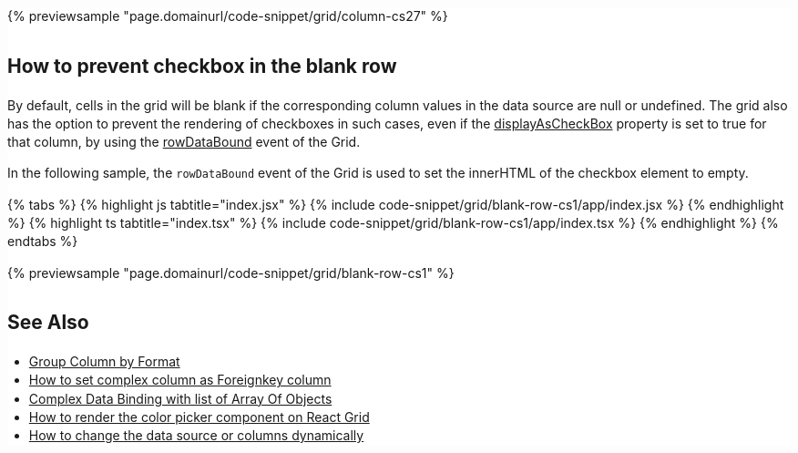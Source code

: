  {% previewsample "page.domainurl/code-snippet/grid/column-cs27" %}

## How to prevent checkbox in the blank row

By default, cells in the grid will be blank if the corresponding column values in the data source are null or undefined. The grid also has the option to prevent the rendering of checkboxes in such cases, even if the [displayAsCheckBox](https://ej2.syncfusion.com/angular/documentation/api/grid/column/#displayascheckbox) property is set to true for that column, by using the [rowDataBound](https://ej2.syncfusion.com/angular/documentation/api/grid/#rowdatabound) event of the Grid.

In the following sample, the `rowDataBound` event of the Grid is used to set the innerHTML of the checkbox element to empty.

{% tabs %}
{% highlight js tabtitle="index.jsx" %}
{% include code-snippet/grid/blank-row-cs1/app/index.jsx %}
{% endhighlight %}
{% highlight ts tabtitle="index.tsx" %}
{% include code-snippet/grid/blank-row-cs1/app/index.tsx %}
{% endhighlight %}
{% endtabs %}

 {% previewsample "page.domainurl/code-snippet/grid/blank-row-cs1" %}

## See Also

* [Group Column by Format](../grouping#group-by-format)
* [How to set complex column as Foreignkey column](../how-to/complex-column-as-foreign-key-column)
* [Complex Data Binding with list of Array Of Objects](../how-to/list-of-array-of-objects)
* [How to render the color picker component on React Grid](https://www.syncfusion.com/forums/163831/how-to-render-the-color-picker-component-on-react-grid)
* [How to change the data source or columns dynamically](../data-binding/how-to-change-the-data-source-or-columns-dynamically)
